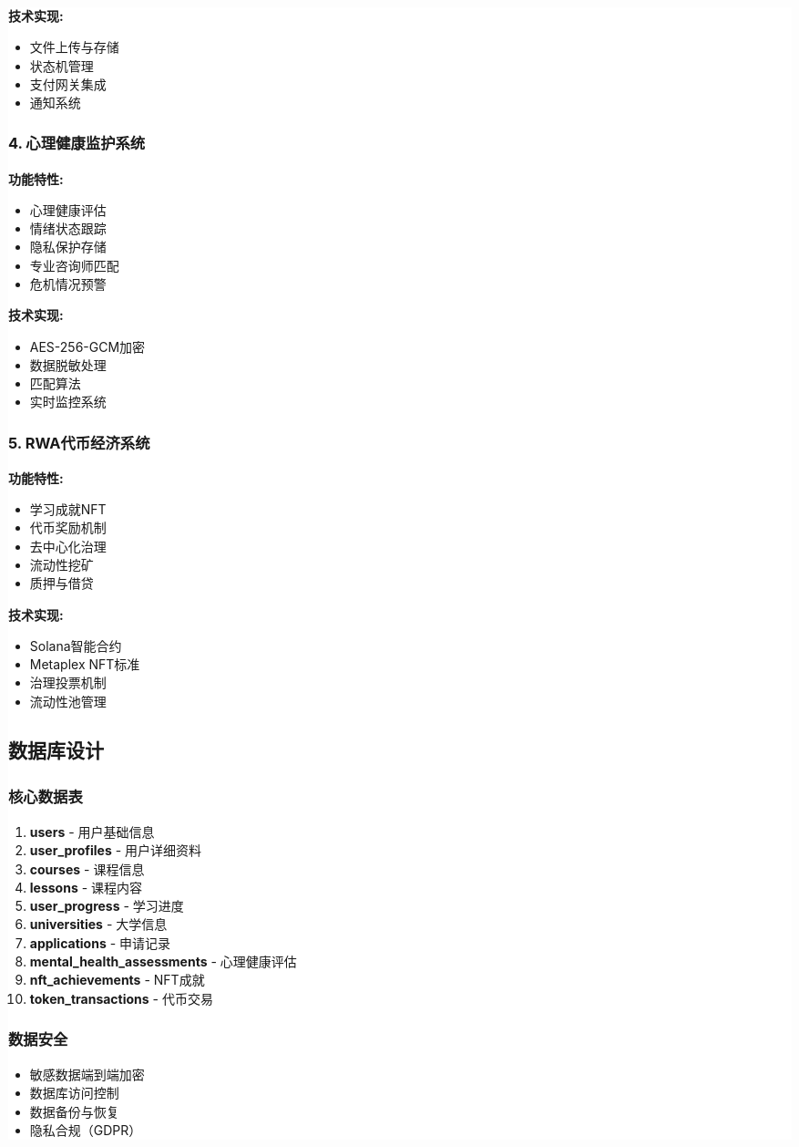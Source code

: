 **技术实现:**
- 文件上传与存储
- 状态机管理
- 支付网关集成
- 通知系统

### 4. 心理健康监护系统
**功能特性:**
- 心理健康评估
- 情绪状态跟踪
- 隐私保护存储
- 专业咨询师匹配
- 危机情况预警

**技术实现:**
- AES-256-GCM加密
- 数据脱敏处理
- 匹配算法
- 实时监控系统

### 5. RWA代币经济系统
**功能特性:**
- 学习成就NFT
- 代币奖励机制
- 去中心化治理
- 流动性挖矿
- 质押与借贷

**技术实现:**
- Solana智能合约
- Metaplex NFT标准
- 治理投票机制
- 流动性池管理

## 数据库设计

### 核心数据表
1. **users** - 用户基础信息
2. **user_profiles** - 用户详细资料
3. **courses** - 课程信息
4. **lessons** - 课程内容
5. **user_progress** - 学习进度
6. **universities** - 大学信息
7. **applications** - 申请记录
8. **mental_health_assessments** - 心理健康评估
9. **nft_achievements** - NFT成就
10. **token_transactions** - 代币交易

### 数据安全
- 敏感数据端到端加密
- 数据库访问控制
- 数据备份与恢复
- 隐私合规（GDPR）
